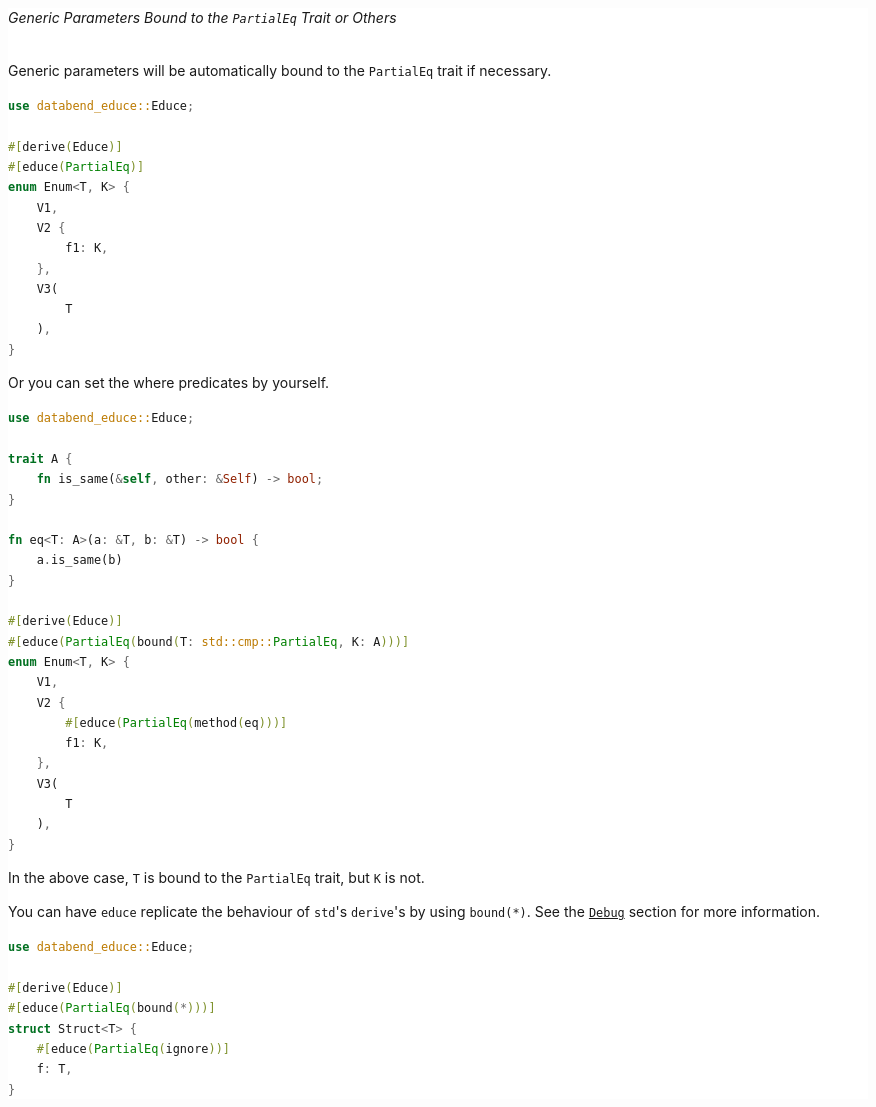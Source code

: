###### Generic Parameters Bound to the `PartialEq` Trait or Others

Generic parameters will be automatically bound to the `PartialEq` trait if necessary.

```rust
use databend_educe::Educe;

#[derive(Educe)]
#[educe(PartialEq)]
enum Enum<T, K> {
    V1,
    V2 {
        f1: K,
    },
    V3(
        T
    ),
}
```

Or you can set the where predicates by yourself.

```rust
use databend_educe::Educe;

trait A {
    fn is_same(&self, other: &Self) -> bool;
}

fn eq<T: A>(a: &T, b: &T) -> bool {
    a.is_same(b)
}

#[derive(Educe)]
#[educe(PartialEq(bound(T: std::cmp::PartialEq, K: A)))]
enum Enum<T, K> {
    V1,
    V2 {
        #[educe(PartialEq(method(eq)))]
        f1: K,
    },
    V3(
        T
    ),
}
```

In the above case, `T` is bound to the `PartialEq` trait, but `K` is not.

You can have `educe` replicate the behaviour of `std`'s `derive`'s by using `bound(*)`. See the [`Debug`](#debug) section for more information.

```rust
use databend_educe::Educe;

#[derive(Educe)]
#[educe(PartialEq(bound(*)))]
struct Struct<T> {
    #[educe(PartialEq(ignore))]
    f: T,
}
```

